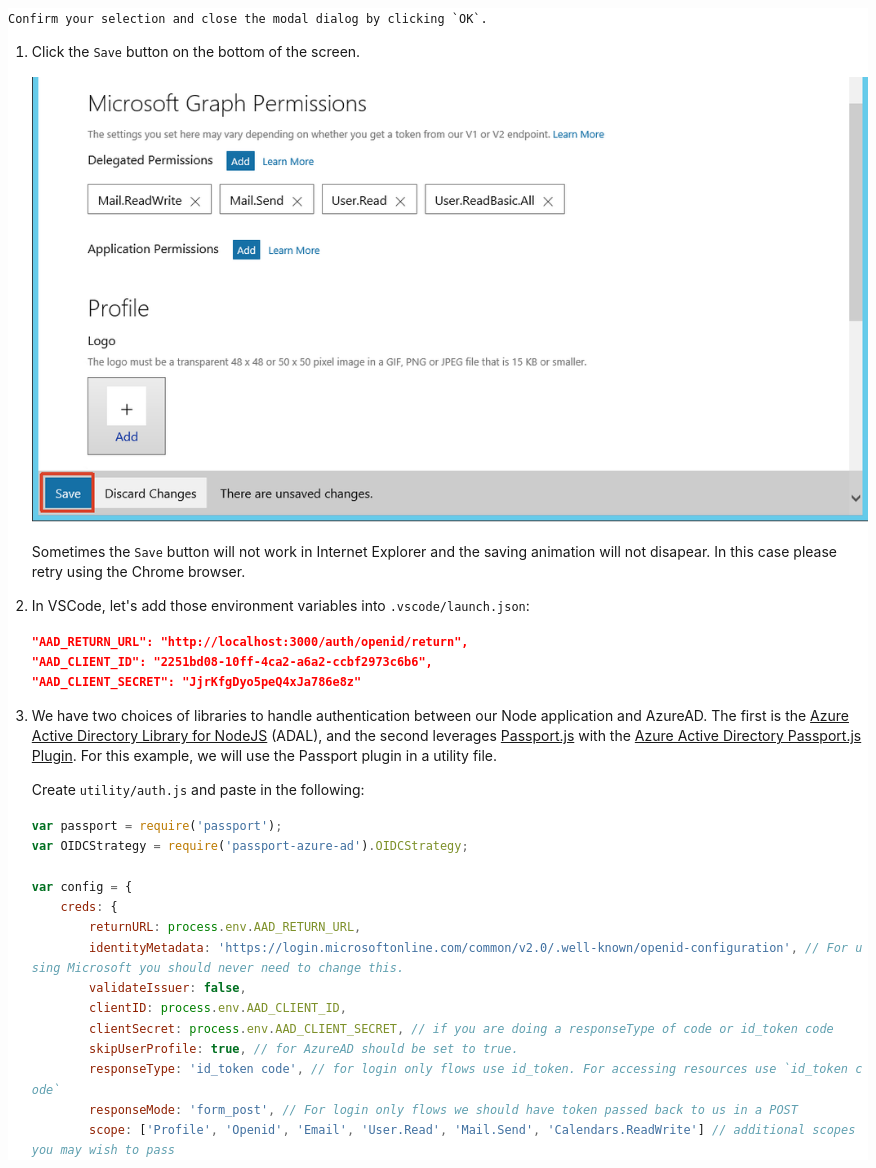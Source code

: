     Confirm your selection and close the modal dialog by clicking `OK`.


1. Click the `Save` button on the bottom of the screen.

    ![image](./media/2017-21-06_08_49_00.png)    
    
    Sometimes the `Save` button will not work in Internet Explorer and the saving animation will not disapear. In this case please retry using the Chrome browser.

1. In VSCode, let's add those environment variables into `.vscode/launch.json`:

    ```json
    "AAD_RETURN_URL": "http://localhost:3000/auth/openid/return",
    "AAD_CLIENT_ID": "2251bd08-10ff-4ca2-a6a2-ccbf2973c6b6",
    "AAD_CLIENT_SECRET": "JjrKfgDyo5peQ4xJa786e8z"
    ```
1. We have two choices of libraries to handle authentication between our Node application and AzureAD. The first is the [Azure Active Directory Library for NodeJS](https://github.com/AzureAD/azure-activedirectory-library-for-nodejs) (ADAL), and the second leverages [Passport.js](http://passportjs.org/) with the [Azure Active Directory Passport.js Plugin](https://github.com/AzureAD/passport-azure-ad). For this example, we will use the Passport plugin in a utility file.    

    Create `utility/auth.js` and paste in the following:

    ```javascript
    var passport = require('passport');
    var OIDCStrategy = require('passport-azure-ad').OIDCStrategy;

    var config = {
        creds: {
            returnURL: process.env.AAD_RETURN_URL,
            identityMetadata: 'https://login.microsoftonline.com/common/v2.0/.well-known/openid-configuration', // For using Microsoft you should never need to change this.
            validateIssuer: false,
            clientID: process.env.AAD_CLIENT_ID,
            clientSecret: process.env.AAD_CLIENT_SECRET, // if you are doing a responseType of code or id_token code
            skipUserProfile: true, // for AzureAD should be set to true.
            responseType: 'id_token code', // for login only flows use id_token. For accessing resources use `id_token code`
            responseMode: 'form_post', // For login only flows we should have token passed back to us in a POST
            scope: ['Profile', 'Openid', 'Email', 'User.Read', 'Mail.Send', 'Calendars.ReadWrite'] // additional scopes you may wish to pass